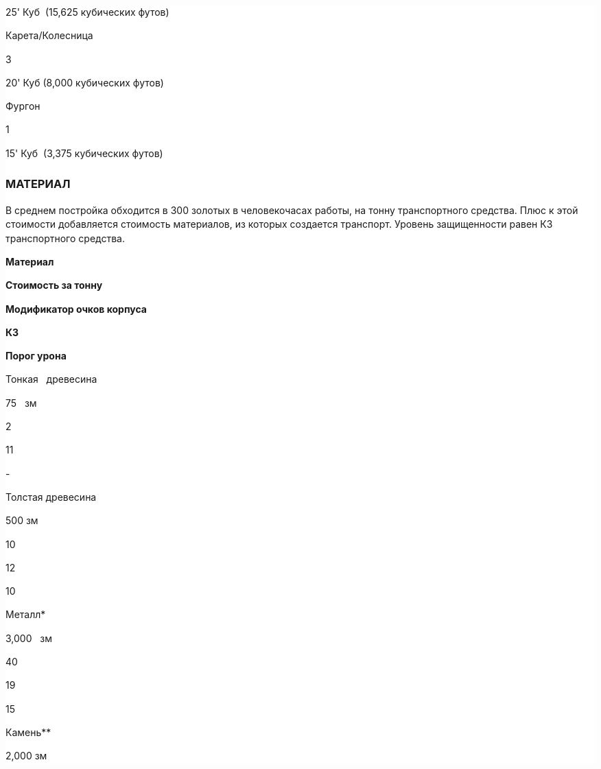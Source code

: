 25' Куб  (15,625 кубических футов)

Карета/Колесница

3

20' Куб (8,000 кубических футов)

Фургон

1

15' Куб  (3,375 кубических футов)

### МАТЕРИАЛ

В среднем постройка обходится в 300 золотых в человекочасах работы, на тонну транспортного средства. Плюс к этой стоимости добавляется стоимость материалов, из которых создается транспорт. Уровень защищенности равен КЗ транспортного средства.

**Материал**

**Стоимость за тонну**

**Модификатор очков корпуса**

**КЗ**

**Порог урона**

Тонкая   древесина

75   зм

2

11

\-

Толстая древесина

500 зм

10

12

10

Металл\*

3,000   зм

40

19

15

Камень\*\*

2,000 зм
